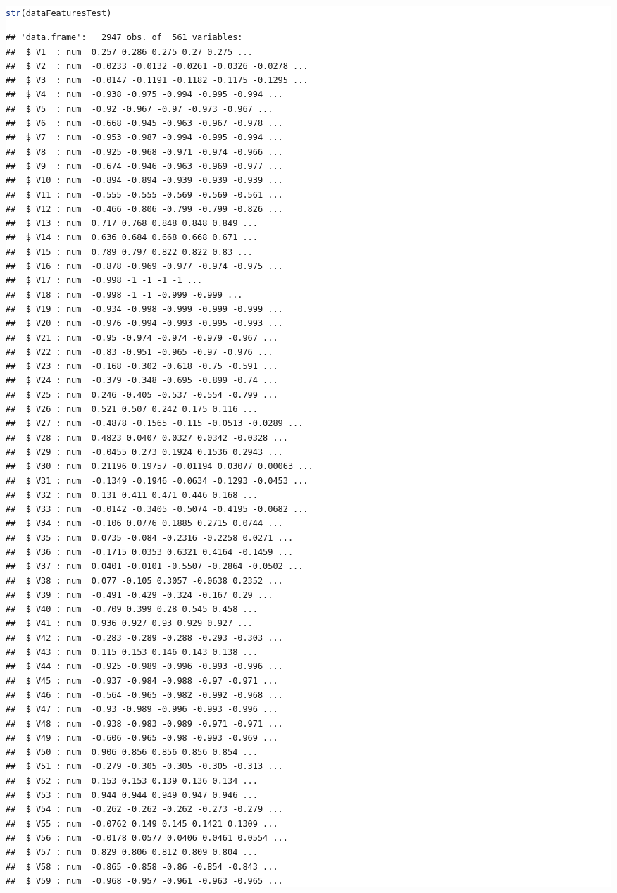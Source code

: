  ```r
 str(dataFeaturesTest)
 ```
 
 ```
 ## 'data.frame':	2947 obs. of  561 variables:
 ##  $ V1  : num  0.257 0.286 0.275 0.27 0.275 ...
 ##  $ V2  : num  -0.0233 -0.0132 -0.0261 -0.0326 -0.0278 ...
 ##  $ V3  : num  -0.0147 -0.1191 -0.1182 -0.1175 -0.1295 ...
 ##  $ V4  : num  -0.938 -0.975 -0.994 -0.995 -0.994 ...
 ##  $ V5  : num  -0.92 -0.967 -0.97 -0.973 -0.967 ...
 ##  $ V6  : num  -0.668 -0.945 -0.963 -0.967 -0.978 ...
 ##  $ V7  : num  -0.953 -0.987 -0.994 -0.995 -0.994 ...
 ##  $ V8  : num  -0.925 -0.968 -0.971 -0.974 -0.966 ...
 ##  $ V9  : num  -0.674 -0.946 -0.963 -0.969 -0.977 ...
 ##  $ V10 : num  -0.894 -0.894 -0.939 -0.939 -0.939 ...
 ##  $ V11 : num  -0.555 -0.555 -0.569 -0.569 -0.561 ...
 ##  $ V12 : num  -0.466 -0.806 -0.799 -0.799 -0.826 ...
 ##  $ V13 : num  0.717 0.768 0.848 0.848 0.849 ...
 ##  $ V14 : num  0.636 0.684 0.668 0.668 0.671 ...
 ##  $ V15 : num  0.789 0.797 0.822 0.822 0.83 ...
 ##  $ V16 : num  -0.878 -0.969 -0.977 -0.974 -0.975 ...
 ##  $ V17 : num  -0.998 -1 -1 -1 -1 ...
 ##  $ V18 : num  -0.998 -1 -1 -0.999 -0.999 ...
 ##  $ V19 : num  -0.934 -0.998 -0.999 -0.999 -0.999 ...
 ##  $ V20 : num  -0.976 -0.994 -0.993 -0.995 -0.993 ...
 ##  $ V21 : num  -0.95 -0.974 -0.974 -0.979 -0.967 ...
 ##  $ V22 : num  -0.83 -0.951 -0.965 -0.97 -0.976 ...
 ##  $ V23 : num  -0.168 -0.302 -0.618 -0.75 -0.591 ...
 ##  $ V24 : num  -0.379 -0.348 -0.695 -0.899 -0.74 ...
 ##  $ V25 : num  0.246 -0.405 -0.537 -0.554 -0.799 ...
 ##  $ V26 : num  0.521 0.507 0.242 0.175 0.116 ...
 ##  $ V27 : num  -0.4878 -0.1565 -0.115 -0.0513 -0.0289 ...
 ##  $ V28 : num  0.4823 0.0407 0.0327 0.0342 -0.0328 ...
 ##  $ V29 : num  -0.0455 0.273 0.1924 0.1536 0.2943 ...
 ##  $ V30 : num  0.21196 0.19757 -0.01194 0.03077 0.00063 ...
 ##  $ V31 : num  -0.1349 -0.1946 -0.0634 -0.1293 -0.0453 ...
 ##  $ V32 : num  0.131 0.411 0.471 0.446 0.168 ...
 ##  $ V33 : num  -0.0142 -0.3405 -0.5074 -0.4195 -0.0682 ...
 ##  $ V34 : num  -0.106 0.0776 0.1885 0.2715 0.0744 ...
 ##  $ V35 : num  0.0735 -0.084 -0.2316 -0.2258 0.0271 ...
 ##  $ V36 : num  -0.1715 0.0353 0.6321 0.4164 -0.1459 ...
 ##  $ V37 : num  0.0401 -0.0101 -0.5507 -0.2864 -0.0502 ...
 ##  $ V38 : num  0.077 -0.105 0.3057 -0.0638 0.2352 ...
 ##  $ V39 : num  -0.491 -0.429 -0.324 -0.167 0.29 ...
 ##  $ V40 : num  -0.709 0.399 0.28 0.545 0.458 ...
 ##  $ V41 : num  0.936 0.927 0.93 0.929 0.927 ...
 ##  $ V42 : num  -0.283 -0.289 -0.288 -0.293 -0.303 ...
 ##  $ V43 : num  0.115 0.153 0.146 0.143 0.138 ...
 ##  $ V44 : num  -0.925 -0.989 -0.996 -0.993 -0.996 ...
 ##  $ V45 : num  -0.937 -0.984 -0.988 -0.97 -0.971 ...
 ##  $ V46 : num  -0.564 -0.965 -0.982 -0.992 -0.968 ...
 ##  $ V47 : num  -0.93 -0.989 -0.996 -0.993 -0.996 ...
 ##  $ V48 : num  -0.938 -0.983 -0.989 -0.971 -0.971 ...
 ##  $ V49 : num  -0.606 -0.965 -0.98 -0.993 -0.969 ...
 ##  $ V50 : num  0.906 0.856 0.856 0.856 0.854 ...
 ##  $ V51 : num  -0.279 -0.305 -0.305 -0.305 -0.313 ...
 ##  $ V52 : num  0.153 0.153 0.139 0.136 0.134 ...
 ##  $ V53 : num  0.944 0.944 0.949 0.947 0.946 ...
 ##  $ V54 : num  -0.262 -0.262 -0.262 -0.273 -0.279 ...
 ##  $ V55 : num  -0.0762 0.149 0.145 0.1421 0.1309 ...
 ##  $ V56 : num  -0.0178 0.0577 0.0406 0.0461 0.0554 ...
 ##  $ V57 : num  0.829 0.806 0.812 0.809 0.804 ...
 ##  $ V58 : num  -0.865 -0.858 -0.86 -0.854 -0.843 ...
 ##  $ V59 : num  -0.968 -0.957 -0.961 -0.963 -0.965 ...
 ```